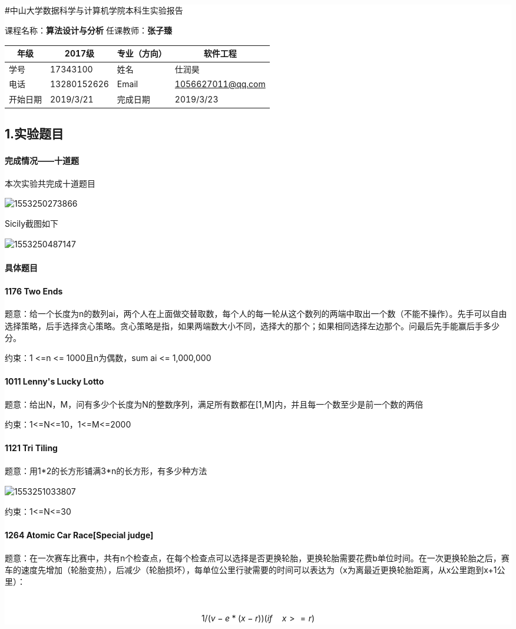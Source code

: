 



#中山大学数据科学与计算机学院本科生实验报告

 课程名称：**算法设计与分析**           任课教师：**张子臻**

| 年级     | 2017级      | 专业（方向） | 软件工程          |
| -------- | ----------- | ------------ | ----------------- |
| 学号     | 17343100    | 姓名         | 仕润昊            |
| 电话     | 13280152626 | Email        | 1056627011@qq.com |
| 开始日期 | 2019/3/21   | 完成日期     | 2019/3/23         |

## 1.实验题目

#### 完成情况——十道题

本次实验共完成十道题目

![1553250273866](C:\Users\Administrator\Desktop\study\算法分析与设计\assets\1553250273866.png)

Sicily截图如下

![1553250487147](C:\Users\Administrator\Desktop\study\算法分析与设计\assets\1553250487147.png)

#### 具体题目

#### 1176 Two Ends

题意：给一个长度为n的数列ai，两个人在上面做交替取数，每个人的每一轮从这个数列的两端中取出一个数（不能不操作）。先手可以自由选择策略，后手选择贪心策略。贪心策略是指，如果两端数大小不同，选择大的那个；如果相同选择左边那个。问最后先手能赢后手多少分。

约束：1 <=n <= 1000且n为偶数，sum ai <= 1,000,000

#### 1011 Lenny's Lucky Lotto

题意：给出N，M，问有多少个长度为N的整数序列，满足所有数都在[1,M]内，并且每一个数至少是前一个数的两倍

约束：1<=N<=10，1<=M<=2000

#### 1121 Tri Tiling

题意：用1\*2的长方形铺满3\*n的长方形，有多少种方法

![1553251033807](C:\Users\Administrator\Desktop\study\算法分析与设计\assets\1553251033807.png)

约束：1<=N<=30

#### 1264 Atomic Car Race[Special judge] 

题意：在一次赛车比赛中，共有n个检查点，在每个检查点可以选择是否更换轮胎，更换轮胎需要花费b单位时间。在一次更换轮胎之后，赛车的速度先增加（轮胎变热），后减少（轮胎损坏），每单位公里行驶需要的时间可以表达为（x为离最近更换轮胎距离，从x公里跑到x+1公里）：

​					$$1/(v - e * (x - r)) (if \quad x >= r)$$

